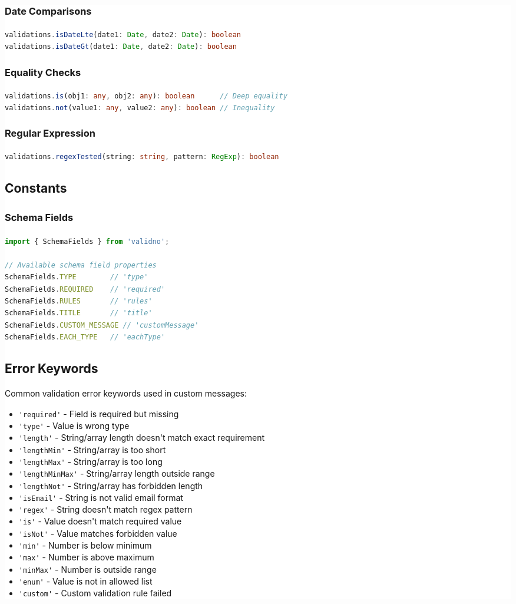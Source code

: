 ### Date Comparisons

```typescript
validations.isDateLte(date1: Date, date2: Date): boolean
validations.isDateGt(date1: Date, date2: Date): boolean
```

### Equality Checks

```typescript
validations.is(obj1: any, obj2: any): boolean      // Deep equality
validations.not(value1: any, value2: any): boolean // Inequality
```

### Regular Expression

```typescript
validations.regexTested(string: string, pattern: RegExp): boolean
```

## Constants

### Schema Fields

```javascript
import { SchemaFields } from 'validno';

// Available schema field properties
SchemaFields.TYPE        // 'type'
SchemaFields.REQUIRED    // 'required'  
SchemaFields.RULES       // 'rules'
SchemaFields.TITLE       // 'title'
SchemaFields.CUSTOM_MESSAGE // 'customMessage'
SchemaFields.EACH_TYPE   // 'eachType'
```

## Error Keywords

Common validation error keywords used in custom messages:

- `'required'` - Field is required but missing
- `'type'` - Value is wrong type
- `'length'` - String/array length doesn't match exact requirement
- `'lengthMin'` - String/array is too short
- `'lengthMax'` - String/array is too long
- `'lengthMinMax'` - String/array length outside range
- `'lengthNot'` - String/array has forbidden length
- `'isEmail'` - String is not valid email format
- `'regex'` - String doesn't match regex pattern
- `'is'` - Value doesn't match required value
- `'isNot'` - Value matches forbidden value
- `'min'` - Number is below minimum
- `'max'` - Number is above maximum
- `'minMax'` - Number is outside range
- `'enum'` - Value is not in allowed list
- `'custom'` - Custom validation rule failed
